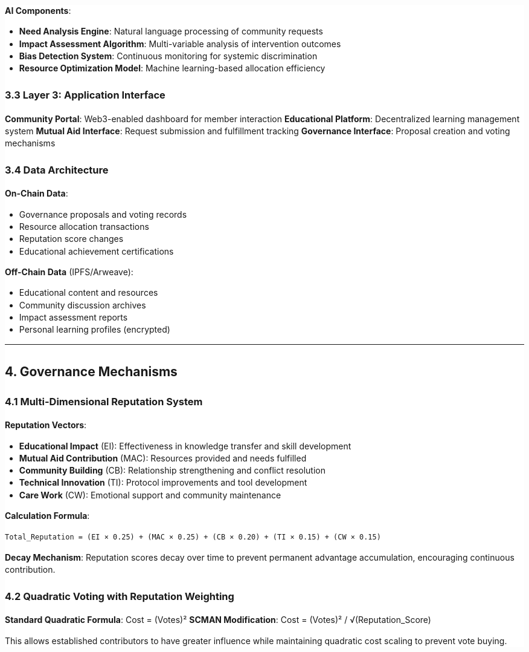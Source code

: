 **AI Components**:
- **Need Analysis Engine**: Natural language processing of community requests
- **Impact Assessment Algorithm**: Multi-variable analysis of intervention outcomes
- **Bias Detection System**: Continuous monitoring for systemic discrimination
- **Resource Optimization Model**: Machine learning-based allocation efficiency

### 3.3 Layer 3: Application Interface

**Community Portal**: Web3-enabled dashboard for member interaction
**Educational Platform**: Decentralized learning management system
**Mutual Aid Interface**: Request submission and fulfillment tracking
**Governance Interface**: Proposal creation and voting mechanisms

### 3.4 Data Architecture

**On-Chain Data**:
- Governance proposals and voting records
- Resource allocation transactions
- Reputation score changes
- Educational achievement certifications

**Off-Chain Data** (IPFS/Arweave):
- Educational content and resources
- Community discussion archives
- Impact assessment reports
- Personal learning profiles (encrypted)

---

## 4. Governance Mechanisms

### 4.1 Multi-Dimensional Reputation System

**Reputation Vectors**:
- **Educational Impact** (EI): Effectiveness in knowledge transfer and skill development
- **Mutual Aid Contribution** (MAC): Resources provided and needs fulfilled
- **Community Building** (CB): Relationship strengthening and conflict resolution
- **Technical Innovation** (TI): Protocol improvements and tool development
- **Care Work** (CW): Emotional support and community maintenance

**Calculation Formula**:
```
Total_Reputation = (EI × 0.25) + (MAC × 0.25) + (CB × 0.20) + (TI × 0.15) + (CW × 0.15)
```

**Decay Mechanism**: Reputation scores decay over time to prevent permanent advantage accumulation, encouraging continuous contribution.

### 4.2 Quadratic Voting with Reputation Weighting

**Standard Quadratic Formula**: Cost = (Votes)²
**SCMAN Modification**: Cost = (Votes)² / √(Reputation_Score)

This allows established contributors to have greater influence while maintaining quadratic cost scaling to prevent vote buying.
